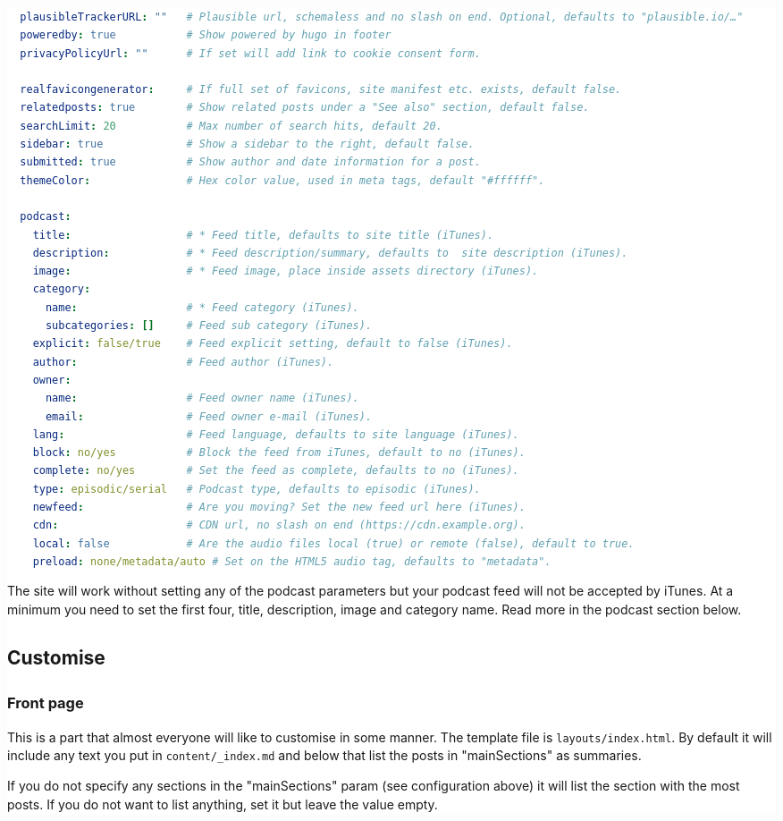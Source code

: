 ```yaml
  plausibleTrackerURL: ""   # Plausible url, schemaless and no slash on end. Optional, defaults to "plausible.io/…"
  poweredby: true           # Show powered by hugo in footer
  privacyPolicyUrl: ""      # If set will add link to cookie consent form.

  realfavicongenerator:     # If full set of favicons, site manifest etc. exists, default false.
  relatedposts: true        # Show related posts under a "See also" section, default false.
  searchLimit: 20           # Max number of search hits, default 20.
  sidebar: true             # Show a sidebar to the right, default false.
  submitted: true           # Show author and date information for a post.
  themeColor:               # Hex color value, used in meta tags, default "#ffffff".

  podcast:
    title:                  # * Feed title, defaults to site title (iTunes).
    description:            # * Feed description/summary, defaults to  site description (iTunes).
    image:                  # * Feed image, place inside assets directory (iTunes).
    category:
      name:                 # * Feed category (iTunes).
      subcategories: []     # Feed sub category (iTunes).
    explicit: false/true    # Feed explicit setting, default to false (iTunes).
    author:                 # Feed author (iTunes).
    owner:
      name:                 # Feed owner name (iTunes).
      email:                # Feed owner e-mail (iTunes).
    lang:                   # Feed language, defaults to site language (iTunes).
    block: no/yes           # Block the feed from iTunes, default to no (iTunes).
    complete: no/yes        # Set the feed as complete, defaults to no (iTunes).
    type: episodic/serial   # Podcast type, defaults to episodic (iTunes).
    newfeed:                # Are you moving? Set the new feed url here (iTunes).
    cdn:                    # CDN url, no slash on end (https://cdn.example.org).
    local: false            # Are the audio files local (true) or remote (false), default to true.
    preload: none/metadata/auto # Set on the HTML5 audio tag, defaults to "metadata".
```

The site will work without setting any of the podcast parameters but your podcast feed will not be accepted by iTunes. At a minimum you need to set the first four, title, description, image and category name. Read more in the podcast section below.


## Customise


### Front page

This is a part that almost everyone will like to customise in some manner. The template file is `layouts/index.html`. By default it will include any text you put in `content/_index.md` and below that list the posts in "mainSections" as summaries.

If you do not specify any sections in the "mainSections" param (see configuration above) it will list the section with the most posts. If you do not want to list anything, set it but leave the value empty.
